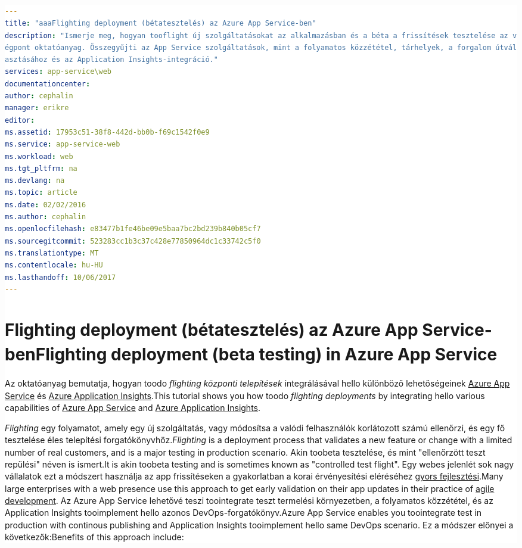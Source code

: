 ```yaml
---
title: "aaaFlighting deployment (bétatesztelés) az Azure App Service-ben"
description: "Ismerje meg, hogyan tooflight új szolgáltatásokat az alkalmazásban és a béta a frissítések tesztelése az végpont oktatóanyag. Összegyűjti az App Service szolgáltatások, mint a folyamatos közzététel, tárhelyek, a forgalom útválasztásához és az Application Insights-integráció."
services: app-service\web
documentationcenter: 
author: cephalin
manager: erikre
editor: 
ms.assetid: 17953c51-38f8-442d-bb0b-f69c1542f0e9
ms.service: app-service-web
ms.workload: web
ms.tgt_pltfrm: na
ms.devlang: na
ms.topic: article
ms.date: 02/02/2016
ms.author: cephalin
ms.openlocfilehash: e83477b1fe46be09e5baa7bc2bd239b840b05cf7
ms.sourcegitcommit: 523283cc1b3c37c428e77850964dc1c33742c5f0
ms.translationtype: MT
ms.contentlocale: hu-HU
ms.lasthandoff: 10/06/2017
---
```

# <a name="flighting-deployment-beta-testing-in-azure-app-service"></a><span data-ttu-id="c2e51-104">Flighting deployment (bétatesztelés) az Azure App Service-ben</span><span class="sxs-lookup"><span data-stu-id="c2e51-104">Flighting deployment (beta testing) in Azure App Service</span></span>
<span data-ttu-id="c2e51-105">Az oktatóanyag bemutatja, hogyan toodo *flighting központi telepítések* integrálásával hello különböző lehetőségeinek [Azure App Service](http://go.microsoft.com/fwlink/?LinkId=529714) és [Azure Application Insights](/services/application-insights/).</span><span class="sxs-lookup"><span data-stu-id="c2e51-105">This tutorial shows you how toodo *flighting deployments* by integrating hello various capabilities of [Azure App Service](http://go.microsoft.com/fwlink/?LinkId=529714) and [Azure Application Insights](/services/application-insights/).</span></span>

<span data-ttu-id="c2e51-106">*Flighting* egy folyamatot, amely egy új szolgáltatás, vagy módosítsa a valódi felhasználók korlátozott számú ellenőrzi, és egy fő tesztelése éles telepítési forgatókönyvhöz.</span><span class="sxs-lookup"><span data-stu-id="c2e51-106">*Flighting* is a deployment process that validates a new feature or change with a limited number of real customers, and is a major testing in production scenario.</span></span> <span data-ttu-id="c2e51-107">Akin toobeta tesztelése, és mint "ellenőrzött teszt repülési" néven is ismert.</span><span class="sxs-lookup"><span data-stu-id="c2e51-107">It is akin toobeta testing and is sometimes known as "controlled test flight".</span></span> <span data-ttu-id="c2e51-108">Egy webes jelenlét sok nagy vállalatok ezt a módszert használja az app frissítéseken a gyakorlatban a korai érvényesítési eléréséhez [gyors fejlesztési](https://en.wikipedia.org/wiki/Agile_software_development).</span><span class="sxs-lookup"><span data-stu-id="c2e51-108">Many large enterprises with a web presence use this approach to get early validation on their app updates in their practice of [agile development](https://en.wikipedia.org/wiki/Agile_software_development).</span></span> <span data-ttu-id="c2e51-109">Az Azure App Service lehetővé teszi toointegrate teszt termelési környezetben, a folyamatos közzététel, és az Application Insights tooimplement hello azonos DevOps-forgatókönyv.</span><span class="sxs-lookup"><span data-stu-id="c2e51-109">Azure App Service enables you toointegrate test in production with continous publishing and Application Insights tooimplement hello same DevOps scenario.</span></span> <span data-ttu-id="c2e51-110">Ez a módszer előnyei a következők:</span><span class="sxs-lookup"><span data-stu-id="c2e51-110">Benefits of this approach include:</span></span>
